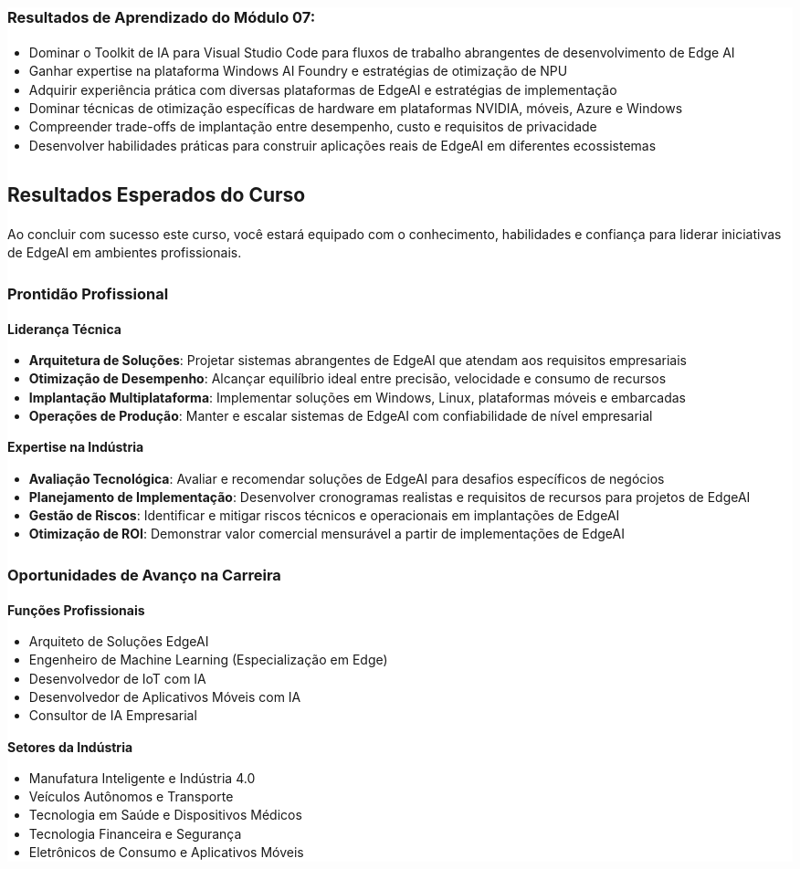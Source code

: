 ### Resultados de Aprendizado do Módulo 07:
- Dominar o Toolkit de IA para Visual Studio Code para fluxos de trabalho abrangentes de desenvolvimento de Edge AI
- Ganhar expertise na plataforma Windows AI Foundry e estratégias de otimização de NPU
- Adquirir experiência prática com diversas plataformas de EdgeAI e estratégias de implementação
- Dominar técnicas de otimização específicas de hardware em plataformas NVIDIA, móveis, Azure e Windows
- Compreender trade-offs de implantação entre desempenho, custo e requisitos de privacidade
- Desenvolver habilidades práticas para construir aplicações reais de EdgeAI em diferentes ecossistemas

## Resultados Esperados do Curso

Ao concluir com sucesso este curso, você estará equipado com o conhecimento, habilidades e confiança para liderar iniciativas de EdgeAI em ambientes profissionais.

### Prontidão Profissional

**Liderança Técnica**
- **Arquitetura de Soluções**: Projetar sistemas abrangentes de EdgeAI que atendam aos requisitos empresariais
- **Otimização de Desempenho**: Alcançar equilíbrio ideal entre precisão, velocidade e consumo de recursos
- **Implantação Multiplataforma**: Implementar soluções em Windows, Linux, plataformas móveis e embarcadas
- **Operações de Produção**: Manter e escalar sistemas de EdgeAI com confiabilidade de nível empresarial

**Expertise na Indústria**
- **Avaliação Tecnológica**: Avaliar e recomendar soluções de EdgeAI para desafios específicos de negócios
- **Planejamento de Implementação**: Desenvolver cronogramas realistas e requisitos de recursos para projetos de EdgeAI
- **Gestão de Riscos**: Identificar e mitigar riscos técnicos e operacionais em implantações de EdgeAI  
- **Otimização de ROI**: Demonstrar valor comercial mensurável a partir de implementações de EdgeAI  

### Oportunidades de Avanço na Carreira  

**Funções Profissionais**  
- Arquiteto de Soluções EdgeAI  
- Engenheiro de Machine Learning (Especialização em Edge)  
- Desenvolvedor de IoT com IA  
- Desenvolvedor de Aplicativos Móveis com IA  
- Consultor de IA Empresarial  

**Setores da Indústria**  
- Manufatura Inteligente e Indústria 4.0  
- Veículos Autônomos e Transporte  
- Tecnologia em Saúde e Dispositivos Médicos  
- Tecnologia Financeira e Segurança  
- Eletrônicos de Consumo e Aplicativos Móveis  
